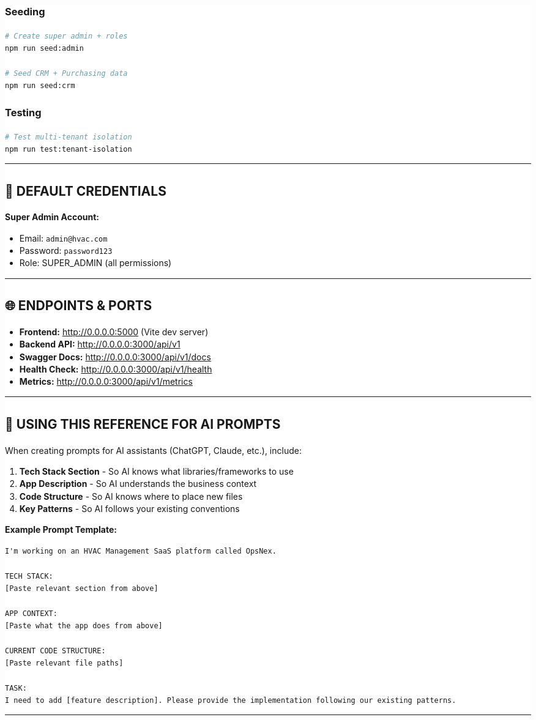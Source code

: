 ### **Seeding**
```bash
# Create super admin + roles
npm run seed:admin

# Seed CRM + Purchasing data
npm run seed:crm
```

### **Testing**
```bash
# Test multi-tenant isolation
npm run test:tenant-isolation
```

---

## 🔐 **DEFAULT CREDENTIALS**

**Super Admin Account:**
- Email: `admin@hvac.com`
- Password: `password123`
- Role: SUPER_ADMIN (all permissions)

---

## 🌐 **ENDPOINTS & PORTS**

- **Frontend:** http://0.0.0.0:5000 (Vite dev server)
- **Backend API:** http://0.0.0.0:3000/api/v1
- **Swagger Docs:** http://0.0.0.0:3000/api/v1/docs
- **Health Check:** http://0.0.0.0:3000/api/v1/health
- **Metrics:** http://0.0.0.0:3000/api/v1/metrics

---

## 📝 **USING THIS REFERENCE FOR AI PROMPTS**

When creating prompts for AI assistants (ChatGPT, Claude, etc.), include:

1. **Tech Stack Section** - So AI knows what libraries/frameworks to use
2. **App Description** - So AI understands the business context
3. **Code Structure** - So AI knows where to place new files
4. **Key Patterns** - So AI follows your existing conventions

**Example Prompt Template:**
```
I'm working on an HVAC Management SaaS platform called OpsNex.

TECH STACK:
[Paste relevant section from above]

APP CONTEXT:
[Paste what the app does from above]

CURRENT CODE STRUCTURE:
[Paste relevant file paths]

TASK:
I need to add [feature description]. Please provide the implementation following our existing patterns.
```

---